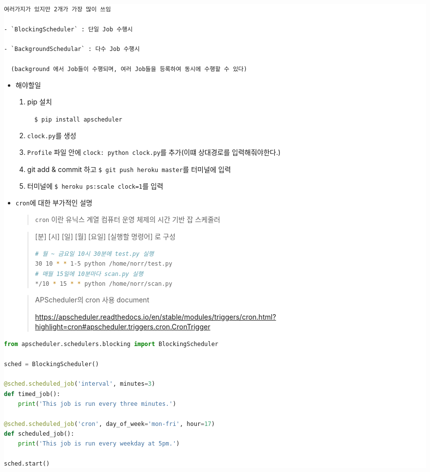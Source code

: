     여러가지가 있지만 2개가 가장 많이 쓰임

    - `BlockingScheduler` : 단일 Job 수행시

    - `BackgroundSchedular` : 다수 Job 수행시

      (background 에서 Job들이 수행되며, 여러 Job들을 등록하여 동시에 수행할 수 있다)

  - 해야할일

    1. pip 설치
    
       ```bash
         $ pip install apscheduler
       ```
    
    2. `clock.py`를 생성
    
    3. `Profile` 파일 안에 `clock: python clock.py`를 추가(이떄 상대경로를 입력해줘야한다.)
    
    4. git add & commit 하고 `$ git push heroku master`를 터미널에 입력
    
    5. 터미널에 `$ heroku ps:scale clock=1`를 입력

  - `cron`에 대한 부가적인 설명

    > `cron` 이란 유닉스 계열 컴퓨터 운영 체제의 시간 기반 잡 스케줄러

    > [분] [시] [일] [월] [요일] [실행할 명령어] 로 구성
    >
    > ```bash
    > # 월 ~ 금요일 10시 30분에 test.py 실행
    > 30 10 * * 1-5 python /home/norr/test.py
    > # 매월 15일에 10분마다 scan.py 실행
    > */10 * 15 * * python /home/norr/scan.py
    > ```

    > APScheduler의 cron 사용 document
    >
    > https://apscheduler.readthedocs.io/en/stable/modules/triggers/cron.html?highlight=cron#apscheduler.triggers.cron.CronTrigger

  

  ```python
  from apscheduler.schedulers.blocking import BlockingScheduler
  
  sched = BlockingScheduler()
  
  @sched.scheduled_job('interval', minutes=3)
  def timed_job():
      print('This job is run every three minutes.')
  
  @sched.scheduled_job('cron', day_of_week='mon-fri', hour=17)
  def scheduled_job():
      print('This job is run every weekday at 5pm.')
  
  sched.start()
  ```
